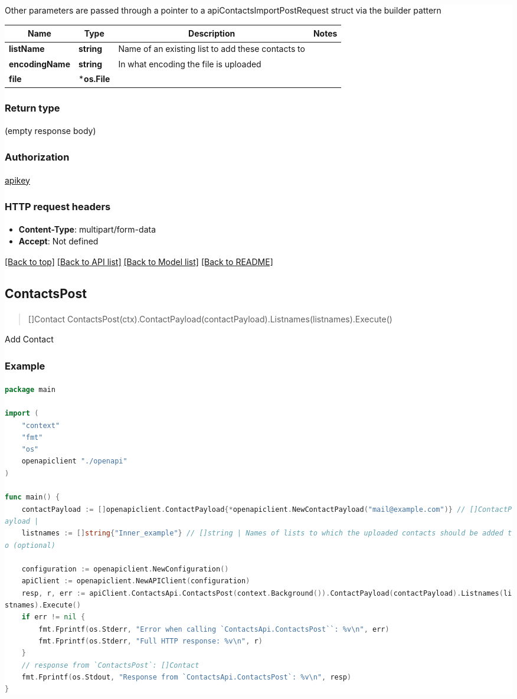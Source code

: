 Other parameters are passed through a pointer to a apiContactsImportPostRequest struct via the builder pattern


Name | Type | Description  | Notes
------------- | ------------- | ------------- | -------------
 **listName** | **string** | Name of an existing list to add these contacts to | 
 **encodingName** | **string** | In what encoding the file is uploaded | 
 **file** | ***os.File** |  | 

### Return type

 (empty response body)

### Authorization

[apikey](../README.md#apikey)

### HTTP request headers

- **Content-Type**: multipart/form-data
- **Accept**: Not defined

[[Back to top]](#) [[Back to API list]](../README.md#documentation-for-api-endpoints)
[[Back to Model list]](../README.md#documentation-for-models)
[[Back to README]](../README.md)


## ContactsPost

> []Contact ContactsPost(ctx).ContactPayload(contactPayload).Listnames(listnames).Execute()

Add Contact



### Example

```go
package main

import (
    "context"
    "fmt"
    "os"
    openapiclient "./openapi"
)

func main() {
    contactPayload := []openapiclient.ContactPayload{*openapiclient.NewContactPayload("mail@example.com")} // []ContactPayload | 
    listnames := []string{"Inner_example"} // []string | Names of lists to which the uploaded contacts should be added to (optional)

    configuration := openapiclient.NewConfiguration()
    apiClient := openapiclient.NewAPIClient(configuration)
    resp, r, err := apiClient.ContactsApi.ContactsPost(context.Background()).ContactPayload(contactPayload).Listnames(listnames).Execute()
    if err != nil {
        fmt.Fprintf(os.Stderr, "Error when calling `ContactsApi.ContactsPost``: %v\n", err)
        fmt.Fprintf(os.Stderr, "Full HTTP response: %v\n", r)
    }
    // response from `ContactsPost`: []Contact
    fmt.Fprintf(os.Stdout, "Response from `ContactsApi.ContactsPost`: %v\n", resp)
}
```
